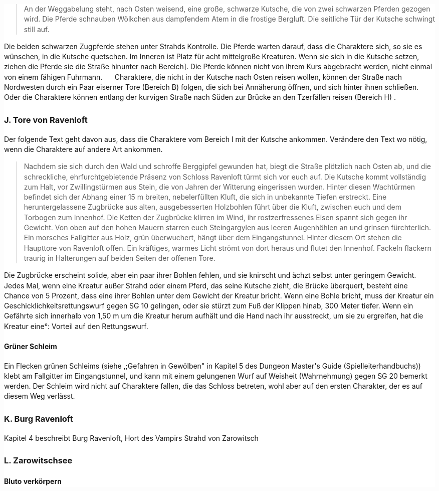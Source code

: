 > An der Weggabelung steht, nach Osten weisend, eine große, schwarze Kutsche, die von zwei schwarzen Pferden gezogen wird. Die Pferde schnauben Wölkchen aus dampfendem Atem in die frostige Bergluft. Die seitliche Tür der Kutsche schwingt still auf.

Die beiden schwarzen Zugpferde stehen unter Strahds Kontrolle. Die Pferde warten darauf, dass die Charaktere sich, so sie es wünschen, in die Kutsche quetschen. Im Inneren ist Platz für acht mittelgroße Kreaturen. Wenn sie sich in die Kutsche setzen, ziehen die Pferde sie die Straße hinunter nach Bereich]. Die Pferde können nicht von ihrem Kurs abgebracht werden, nicht einmal von einem fähigen Fuhrmann.
$\quad$ Charaktere, die nicht in der Kutsche nach Osten reisen wollen, können der Straße nach Nordwesten durch ein Paar eiserner Tore (Bereich B) folgen, die sich bei Annäherung öffnen, und sich hinter ihnen schließen. Oder die Charaktere können entlang der kurvigen Straße nach Süden zur Brücke an den Tzerfällen reisen (Bereich H) .

### J. Tore von Ravenloft
Der folgende Text geht davon aus, dass die Charaktere vom Bereich I mit der Kutsche ankommen. Verändere den Text wo nötig, wenn die Charaktere auf andere Art ankommen.

> Nachdem sie sich durch den Wald und schroffe Berggipfel gewunden hat, biegt die Straße plötzlich nach Osten ab, und die schreckliche, ehrfurchtgebietende Präsenz von Schloss Ravenloft türmt sich vor euch auf. Die Kutsche kommt vollständig zum Halt, vor Zwillingstürmen aus Stein, die von Jahren der Witterung eingerissen wurden. Hinter diesen Wachtürmen befindet sich der Abhang einer 15 m breiten, nebelerfüllten Kluft, die sich in unbekannte Tiefen erstreckt. Eine heruntergelassene Zugbrücke aus alten, ausgebesserten Holzbohlen führt über die Kluft, zwischen euch und dem Torbogen zum Innenhof. Die Ketten der Zugbrücke klirren im Wind, ihr rostzerfressenes Eisen spannt sich gegen ihr Gewicht. Von oben auf den hohen Mauern starren euch Steingargylen aus leeren Augenhöhlen an und grinsen fürchterlich. Ein morsches Fallgitter aus Holz, grün überwuchert, hängt über dem Eingangstunnel. Hinter diesem Ort stehen die Haupttore von Ravenloft offen. Ein kräftiges, warmes Licht strömt von dort heraus und flutet den Innenhof. Fackeln flackern traurig in Halterungen auf beiden Seiten der offenen Tore.

Die Zugbrücke erscheint solide, aber ein paar ihrer Bohlen fehlen, und sie knirscht und ächzt selbst unter geringem Gewicht. Jedes Mal, wenn eine Kreatur außer Strahd oder einem Pferd, das seine Kutsche zieht, die Brücke überquert, besteht eine Chance von 5 Prozent, dass eine ihrer Bohlen unter dem Gewicht der Kreatur bricht. Wenn eine Bohle bricht, muss der Kreatur ein Geschicklichkeitsrettungswurf gegen SG 10 gelingen, oder sie stürzt zum Fuß der Klippen hinab, 300 Meter tiefer. Wenn ein Gefährte sich innerhalb von 1,50 m um die Kreatur herum aufhält und die Hand nach ihr ausstreckt, um sie zu ergreifen, hat die Kreatur eine°: Vorteil auf den Rettungswurf.

#### Grüner Schleim
Ein Flecken grünen Schleims (siehe ,;Gefahren in Gewölben" in Kapitel 5 des Dungeon Master's Guide (Spielleiterhandbuchs)) klebt am Fallgitter im Eingangstunnel, und kann mit einem gelungenen Wurf auf Weisheit (Wahrnehmung) gegen SG 20 bemerkt werden. Der Schleim wird nicht auf Charaktere fallen, die das Schloss betreten, wohl aber auf den ersten Charakter, der es auf diesem Weg verlässt.

### K. Burg Ravenloft
Kapitel 4 beschreibt Burg Ravenloft, Hort des Vampirs Strahd von Zarowitsch

### L. Zarowitschsee

#### Bluto verkörpern

